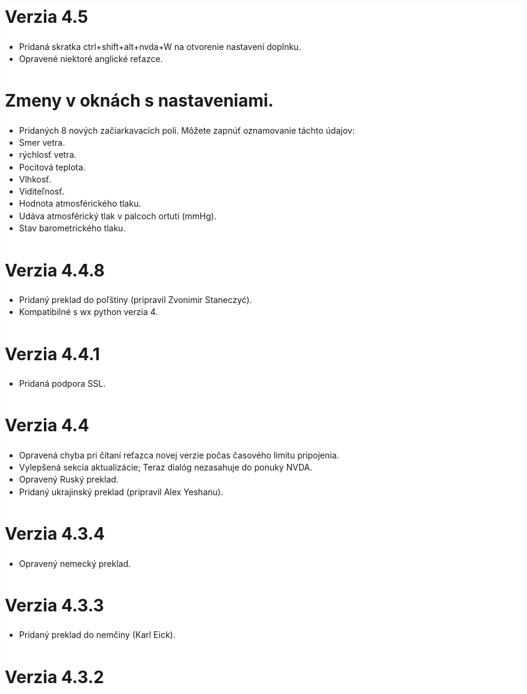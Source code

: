 # Verzia 4.5 #

* Pridaná skratka ctrl+shift+alt+nvda+W na otvorenie nastavení doplnku.
* Opravené niektoré anglické reťazce.

# Zmeny v oknách s nastaveniami. #

* Pridaných 8 nových začiarkavacích polí. Môžete zapnúť oznamovanie táchto
  údajov:
* Smer vetra.
* rýchlosť vetra.
* Pocitová teplota.
* Vlhkosť.
* Viditeľnosť.
* Hodnota atmosférického tlaku.
* Udáva atmosférický tlak v palcoch ortuti (mmHg).
* Stav barometrického tlaku.

# Verzia 4.4.8 #

* Pridaný preklad do poľštiny (pripravil Zvonimir Staneczyć).
* Kompatibilné s wx python verzia 4.

# Verzia 4.4.1 #

* Pridaná podpora SSL.

# Verzia 4.4 #

* Opravená chyba pri čítaní reťazca novej verzie počas časového limitu
  pripojenia.
* Vylepšená sekcia aktualizácie; Teraz dialóg nezasahuje do ponuky NVDA.
* Opravený Ruský preklad.
* Pridaný ukrajinský preklad (pripravil Alex Yeshanu).

# Verzia 4.3.4 #

* Opravený nemecký preklad.

# Verzia 4.3.3 #

* Pridaný preklad do nemčiny (Karl Eick).

# Verzia 4.3.2 #
